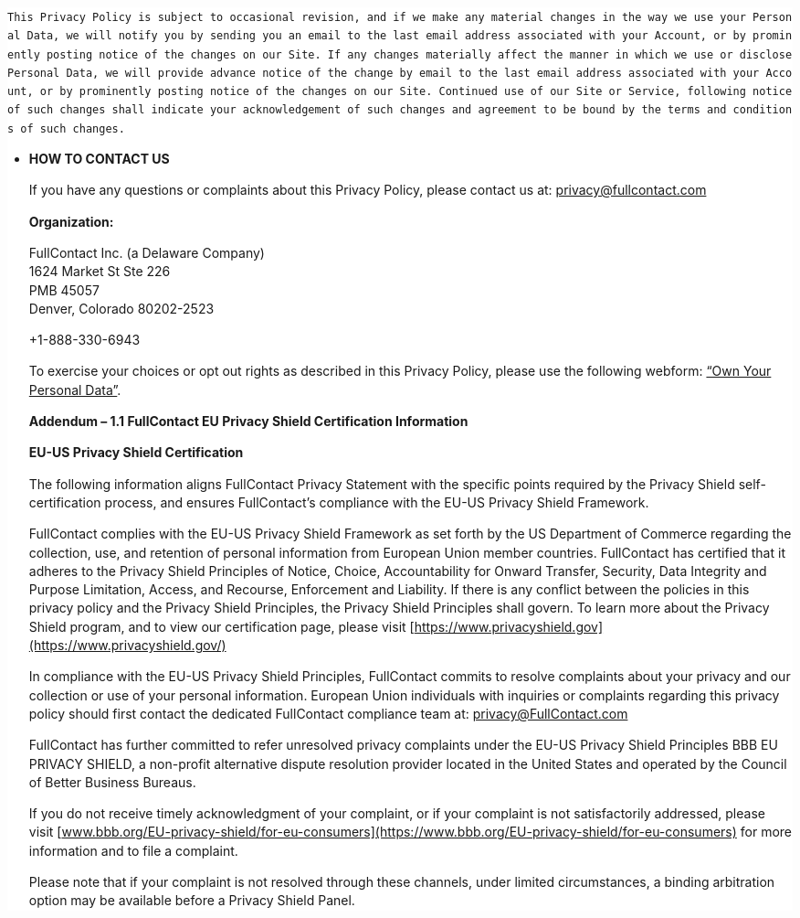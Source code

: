     This Privacy Policy is subject to occasional revision, and if we make any material changes in the way we use your Personal Data, we will notify you by sending you an email to the last email address associated with your Account, or by prominently posting notice of the changes on our Site. If any changes materially affect the manner in which we use or disclose Personal Data, we will provide advance notice of the change by email to the last email address associated with your Account, or by prominently posting notice of the changes on our Site. Continued use of our Site or Service, following notice of such changes shall indicate your acknowledgement of such changes and agreement to be bound by the terms and conditions of such changes.
    
*   **HOW TO CONTACT US**
    
    If you have any questions or complaints about this Privacy Policy, please contact us at: privacy@fullcontact.com
    
    **Organization:**
    
    FullContact Inc. (a Delaware Company)  
    1624 Market St Ste 226  
    PMB 45057  
    Denver, Colorado 80202-2523
    
    +1-888-330-6943
    
    To exercise your choices or opt out rights as described in this Privacy Policy, please use the following webform: [“Own Your Personal Data”](https://dashboard.fullcontact.com/claim).
    
    **Addendum – 1.1 FullContact EU Privacy Shield Certification Information**
    
    **EU-US Privacy Shield Certification**
    
    The following information aligns FullContact Privacy Statement with the specific points required by the Privacy Shield self-certification process, and ensures FullContact’s compliance with the EU-US Privacy Shield Framework.
    
    FullContact complies with the EU-US Privacy Shield Framework as set forth by the US Department of Commerce regarding the collection, use, and retention of personal information from European Union member countries. FullContact has certified that it adheres to the Privacy Shield Principles of Notice, Choice, Accountability for Onward Transfer, Security, Data Integrity and Purpose Limitation, Access, and Recourse, Enforcement and Liability. If there is any conflict between the policies in this privacy policy and the Privacy Shield Principles, the Privacy Shield Principles shall govern. To learn more about the Privacy Shield program, and to view our certification page, please visit [https://www.privacyshield.gov](https://www.privacyshield.gov/)
    
    In compliance with the EU-US Privacy Shield Principles, FullContact commits to resolve complaints about your privacy and our collection or use of your personal information. European Union individuals with inquiries or complaints regarding this privacy policy should first contact the dedicated FullContact compliance team at: privacy@FullContact.com
    
    FullContact has further committed to refer unresolved privacy complaints under the EU-US Privacy Shield Principles BBB EU PRIVACY SHIELD, a non-profit alternative dispute resolution provider located in the United States and operated by the Council of Better Business Bureaus.
    
    If you do not receive timely acknowledgment of your complaint, or if your complaint is not satisfactorily addressed, please visit [www.bbb.org/EU-privacy-shield/for-eu-consumers](https://www.bbb.org/EU-privacy-shield/for-eu-consumers) for more information and to file a complaint.
    
    Please note that if your complaint is not resolved through these channels, under limited circumstances, a binding arbitration option may be available before a Privacy Shield Panel.
    